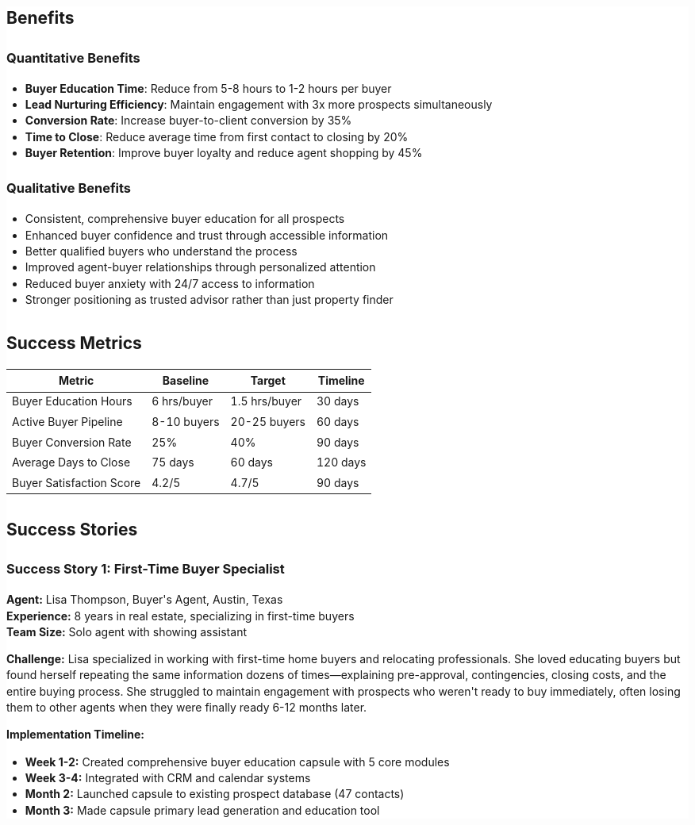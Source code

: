 ## Benefits

### Quantitative Benefits
- **Buyer Education Time**: Reduce from 5-8 hours to 1-2 hours per buyer
- **Lead Nurturing Efficiency**: Maintain engagement with 3x more prospects simultaneously
- **Conversion Rate**: Increase buyer-to-client conversion by 35%
- **Time to Close**: Reduce average time from first contact to closing by 20%
- **Buyer Retention**: Improve buyer loyalty and reduce agent shopping by 45%

### Qualitative Benefits
- Consistent, comprehensive buyer education for all prospects
- Enhanced buyer confidence and trust through accessible information
- Better qualified buyers who understand the process
- Improved agent-buyer relationships through personalized attention
- Reduced buyer anxiety with 24/7 access to information
- Stronger positioning as trusted advisor rather than just property finder

## Success Metrics

| Metric | Baseline | Target | Timeline |
|--------|----------|--------|----------|
| Buyer Education Hours | 6 hrs/buyer | 1.5 hrs/buyer | 30 days |
| Active Buyer Pipeline | 8-10 buyers | 20-25 buyers | 60 days |
| Buyer Conversion Rate | 25% | 40% | 90 days |
| Average Days to Close | 75 days | 60 days | 120 days |
| Buyer Satisfaction Score | 4.2/5 | 4.7/5 | 90 days |

## Success Stories

### Success Story 1: First-Time Buyer Specialist

**Agent:** Lisa Thompson, Buyer's Agent, Austin, Texas  
**Experience:** 8 years in real estate, specializing in first-time buyers  
**Team Size:** Solo agent with showing assistant

**Challenge:** 
Lisa specialized in working with first-time home buyers and relocating professionals. She loved educating buyers but found herself repeating the same information dozens of times—explaining pre-approval, contingencies, closing costs, and the entire buying process. She struggled to maintain engagement with prospects who weren't ready to buy immediately, often losing them to other agents when they were finally ready 6-12 months later.

**Implementation Timeline:**
- **Week 1-2:** Created comprehensive buyer education capsule with 5 core modules
- **Week 3-4:** Integrated with CRM and calendar systems
- **Month 2:** Launched capsule to existing prospect database (47 contacts)
- **Month 3:** Made capsule primary lead generation and education tool
